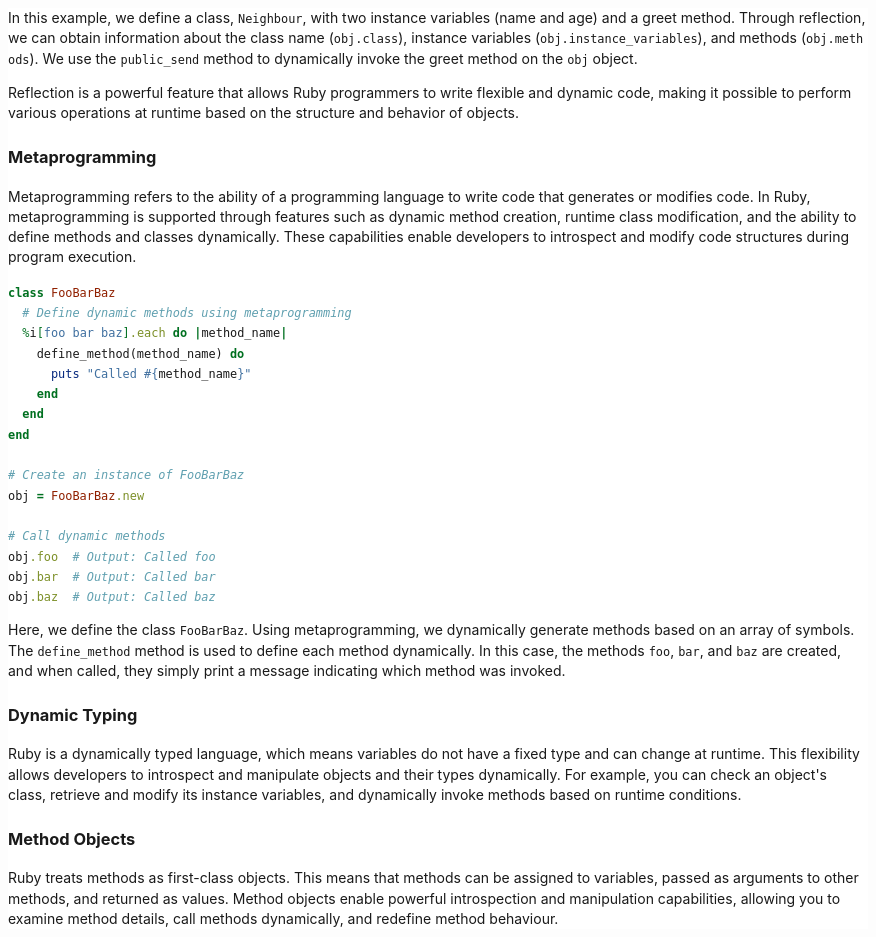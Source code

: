 In this example, we define a class, `Neighbour`, with two instance variables (name and age) and a
greet method. Through reflection, we can obtain information about the class name (`obj.class`),
instance variables (`obj.instance_variables`), and methods (`obj.methods`). We use the `public_send`
method to dynamically invoke the greet method on the `obj` object.

Reflection is a powerful feature that allows Ruby programmers to write flexible and dynamic code,
making it possible to perform various operations at runtime based on the structure and behavior of
objects.

### Metaprogramming
Metaprogramming refers to the ability of a programming language to write code that generates or
modifies code. In Ruby, metaprogramming is supported through features such as dynamic method
creation, runtime class modification, and the ability to define methods and classes dynamically.
These capabilities enable developers to introspect and modify code structures during program
execution.

```ruby
class FooBarBaz
  # Define dynamic methods using metaprogramming
  %i[foo bar baz].each do |method_name|
    define_method(method_name) do
      puts "Called #{method_name}"
    end
  end
end

# Create an instance of FooBarBaz
obj = FooBarBaz.new

# Call dynamic methods
obj.foo  # Output: Called foo
obj.bar  # Output: Called bar
obj.baz  # Output: Called baz
```

Here, we define the class `FooBarBaz`. Using metaprogramming, we dynamically generate methods based
on an array of symbols. The `define_method` method is used to define each method dynamically. In
this case, the methods `foo`, `bar`, and `baz` are created, and when called, they simply print a
message indicating which method was invoked.

### Dynamic Typing
Ruby is a dynamically typed language, which means variables do not have a fixed type and can change
at runtime. This flexibility allows developers to introspect and manipulate objects and their types
dynamically. For example, you can check an object's class, retrieve and modify its instance
variables, and dynamically invoke methods based on runtime conditions.

### Method Objects
Ruby treats methods as first-class objects. This means that methods can be assigned to variables,
passed as arguments to other methods, and returned as values. Method objects enable powerful
introspection and manipulation capabilities, allowing you to examine method details, call methods
dynamically, and redefine method behaviour.

